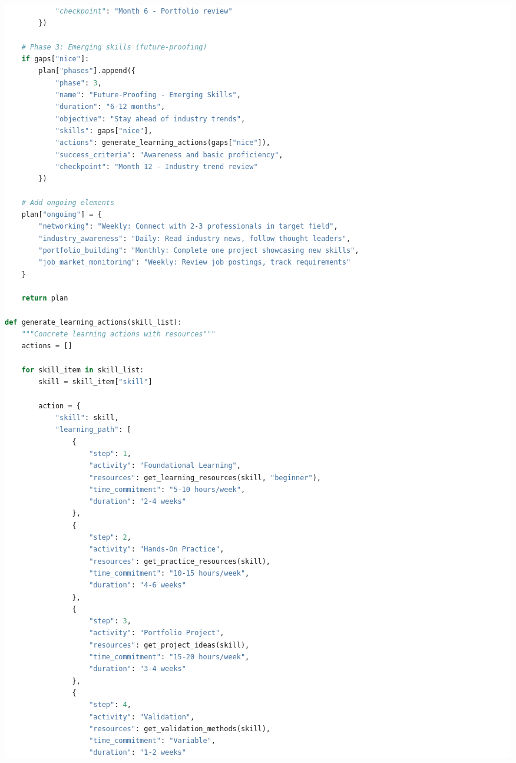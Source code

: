```python
            "checkpoint": "Month 6 - Portfolio review"
        })

    # Phase 3: Emerging skills (future-proofing)
    if gaps["nice"]:
        plan["phases"].append({
            "phase": 3,
            "name": "Future-Proofing - Emerging Skills",
            "duration": "6-12 months",
            "objective": "Stay ahead of industry trends",
            "skills": gaps["nice"],
            "actions": generate_learning_actions(gaps["nice"]),
            "success_criteria": "Awareness and basic proficiency",
            "checkpoint": "Month 12 - Industry trend review"
        })

    # Add ongoing elements
    plan["ongoing"] = {
        "networking": "Weekly: Connect with 2-3 professionals in target field",
        "industry_awareness": "Daily: Read industry news, follow thought leaders",
        "portfolio_building": "Monthly: Complete one project showcasing new skills",
        "job_market_monitoring": "Weekly: Review job postings, track requirements"
    }

    return plan

def generate_learning_actions(skill_list):
    """Concrete learning actions with resources"""
    actions = []

    for skill_item in skill_list:
        skill = skill_item["skill"]

        action = {
            "skill": skill,
            "learning_path": [
                {
                    "step": 1,
                    "activity": "Foundational Learning",
                    "resources": get_learning_resources(skill, "beginner"),
                    "time_commitment": "5-10 hours/week",
                    "duration": "2-4 weeks"
                },
                {
                    "step": 2,
                    "activity": "Hands-On Practice",
                    "resources": get_practice_resources(skill),
                    "time_commitment": "10-15 hours/week",
                    "duration": "4-6 weeks"
                },
                {
                    "step": 3,
                    "activity": "Portfolio Project",
                    "resources": get_project_ideas(skill),
                    "time_commitment": "15-20 hours/week",
                    "duration": "3-4 weeks"
                },
                {
                    "step": 4,
                    "activity": "Validation",
                    "resources": get_validation_methods(skill),
                    "time_commitment": "Variable",
                    "duration": "1-2 weeks"
```